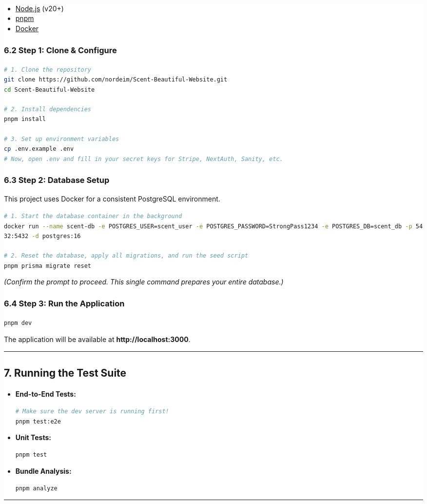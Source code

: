*   [Node.js](https://nodejs.org/) (v20+)
*   [pnpm](https://pnpm.io/)
*   [Docker](https://www.docker.com/)

### **6.2 Step 1: Clone & Configure**

```bash
# 1. Clone the repository
git clone https://github.com/nordeim/Scent-Beautiful-Website.git
cd Scent-Beautiful-Website

# 2. Install dependencies
pnpm install

# 3. Set up environment variables
cp .env.example .env
# Now, open .env and fill in your secret keys for Stripe, NextAuth, Sanity, etc.
```

### **6.3 Step 2: Database Setup**

This project uses Docker for a consistent PostgreSQL environment.

```bash
# 1. Start the database container in the background
docker run --name scent-db -e POSTGRES_USER=scent_user -e POSTGRES_PASSWORD=StrongPass1234 -e POSTGRES_DB=scent_db -p 5432:5432 -d postgres:16

# 2. Reset the database, apply all migrations, and run the seed script
pnpm prisma migrate reset
```
*(Confirm the prompt to proceed. This single command prepares your entire database.)*

### **6.4 Step 3: Run the Application**

```bash
pnpm dev
```
The application will be available at **http://localhost:3000**.

---

## **7. Running the Test Suite**

- **End-to-End Tests:**
  ```bash
  # Make sure the dev server is running first!
  pnpm test:e2e
  ```
- **Unit Tests:**
  ```bash
  pnpm test
  ```
- **Bundle Analysis:**
  ```bash
  pnpm analyze
  ```

---
